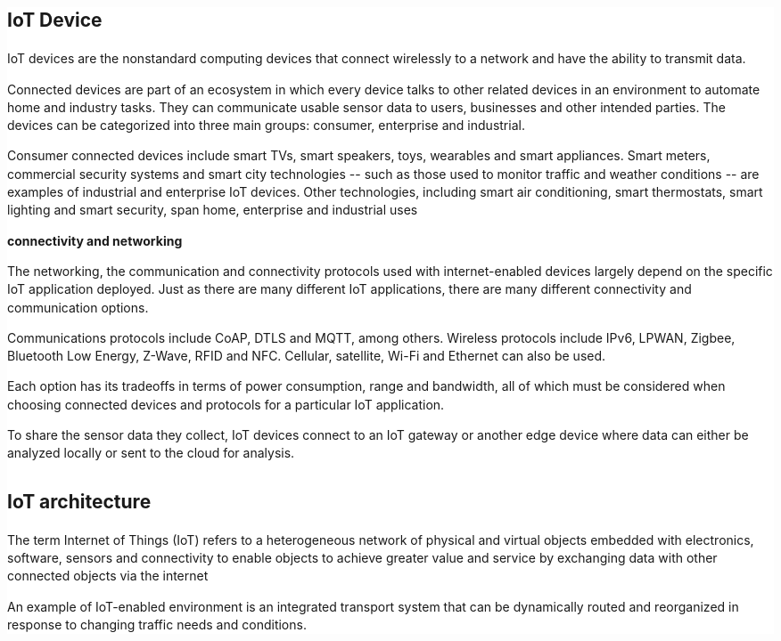IoT Device
----------

IoT devices are the nonstandard computing devices that connect wirelessly to a network and have the ability to transmit data.

Connected devices are part of an ecosystem in which every device talks to other related devices in an environment to automate home and industry tasks. They can communicate usable sensor data to users, businesses and other intended parties. The devices can be categorized into three main groups: consumer, enterprise and industrial.

Consumer connected devices include smart TVs, smart speakers, toys, wearables and smart appliances. Smart meters, commercial security systems and smart city technologies -- such as those used to monitor traffic and weather conditions -- are examples of industrial and enterprise IoT devices. Other technologies, including smart air conditioning, smart thermostats, smart lighting and smart security, span home, enterprise and industrial uses

**connectivity and networking**

The networking, the communication and connectivity protocols used with internet-enabled devices largely depend on the specific IoT application deployed. Just as there are many different IoT applications, there are many different connectivity and communication options.

Communications protocols include CoAP, DTLS and MQTT, among others. Wireless protocols include IPv6, LPWAN, Zigbee, Bluetooth Low Energy, Z-Wave, RFID and NFC. Cellular, satellite, Wi-Fi and Ethernet can also be used.

Each option has its tradeoffs in terms of power consumption, range and bandwidth, all of which must be considered when choosing connected devices and protocols for a particular IoT application.

To share the sensor data they collect, IoT devices connect to an IoT gateway or another edge device where data can either be analyzed locally or sent to the cloud for analysis.


IoT architecture
----------------

The term Internet of Things (IoT) refers to a heterogeneous network of physical and virtual objects
embedded with electronics, software, sensors and connectivity to enable objects to achieve greater value
and service by exchanging data with other connected objects via the internet 

An example of IoT-enabled environment is an integrated transport system that can be dynamically
routed and reorganized in response to changing traffic needs and conditions.
